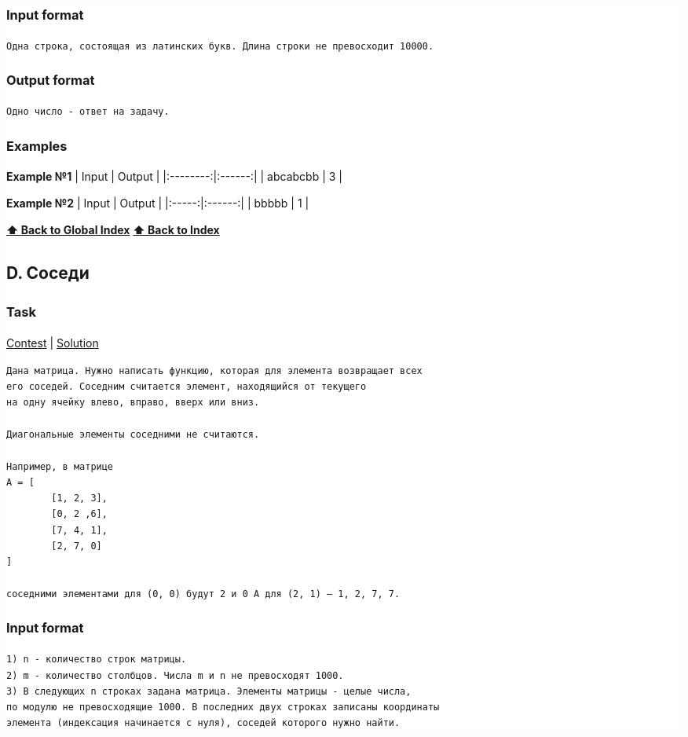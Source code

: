 ### Input format
```
Одна строка, состоящая из латинских букв. Длина строки не превосходит 10000.
```

### Output format
```
Одно число - ответ на задачу.
```

### Examples

**Example №1**
|   Input  | Output |
|:--------:|:------:|
| abcabcbb |    3   |

**Example №2**
| Input | Output |
|:-----:|:------:|
| bbbbb |    1   |


**[⬆ Back to Global Index](https://github.com/vamotest/yandex_algorithms#index)**
**[⬆ Back to Index](#index)**
## D. Соседи

### Task 
[Contest](https://contest.yandex.ru/contest/18337/problems/D/) | [Solution](https://github.com/vamotest/yandex_algorithms/blob/master/12_02_basic_data_structures/D.%20Neighbors.py)
```
Дана матрица. Нужно написать функцию, которая для элемента возвращает всех
его соседей. Соседним считается элемент, находящийся от текущего
на одну ячейку влево, вправо, вверх или вниз. 

Диагональные элементы соседними не считаются.

Например, в матрице
A = [
        [1, 2, 3],
        [0, 2 ,6],
        [7, 4, 1],
        [2, 7, 0]
]

соседними элементами для (0, 0) будут 2 и 0 А для (2, 1) — 1, 2, 7, 7.
```

### Input format
```
1) n - количество строк матрицы. 
2) m - количество столбцов. Числа m и n не превосходят 1000. 
3) В следующих n строках задана матрица. Элементы матрицы - целые числа,
по модулю не превосходящие 1000. В последних двух строках записаны координаты
элемента (индексация начинается с нуля), соседей которого нужно найти.
```
